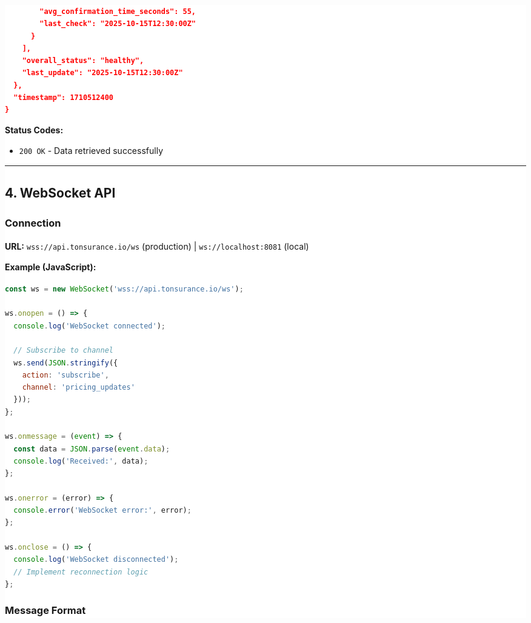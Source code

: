 ```json
        "avg_confirmation_time_seconds": 55,
        "last_check": "2025-10-15T12:30:00Z"
      }
    ],
    "overall_status": "healthy",
    "last_update": "2025-10-15T12:30:00Z"
  },
  "timestamp": 1710512400
}
```

**Status Codes:**
- `200 OK` - Data retrieved successfully

---

## 4. WebSocket API

### Connection

**URL:** `wss://api.tonsurance.io/ws` (production) | `ws://localhost:8081` (local)

**Example (JavaScript):**
```javascript
const ws = new WebSocket('wss://api.tonsurance.io/ws');

ws.onopen = () => {
  console.log('WebSocket connected');

  // Subscribe to channel
  ws.send(JSON.stringify({
    action: 'subscribe',
    channel: 'pricing_updates'
  }));
};

ws.onmessage = (event) => {
  const data = JSON.parse(event.data);
  console.log('Received:', data);
};

ws.onerror = (error) => {
  console.error('WebSocket error:', error);
};

ws.onclose = () => {
  console.log('WebSocket disconnected');
  // Implement reconnection logic
};
```

### Message Format
